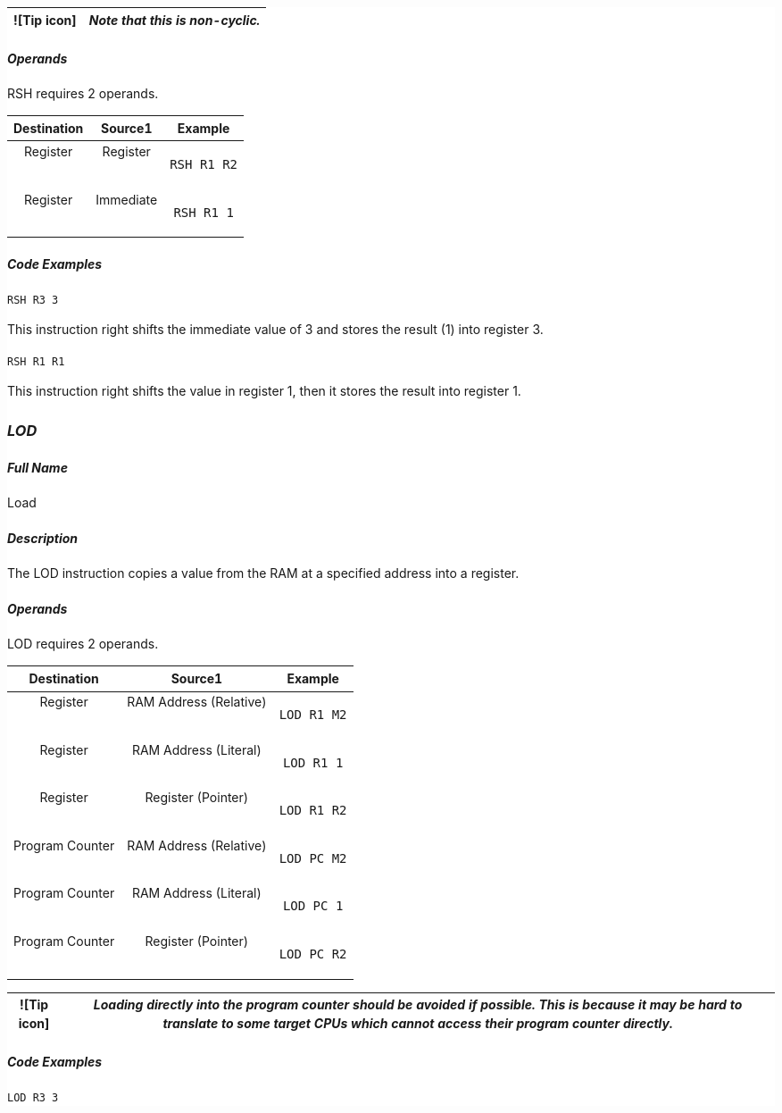 |![Tip icon]|*Note that this is non-cyclic.*|
| - | - |

#### *Operands*
RSH requires 2 operands.

|**Destination**|**Source1**|**Example**|
| :-: | :-: | :-: |
|Register|Register|<pre>RSH R1 R2</pre>|
|Register|Immediate|<pre>RSH R1 1</pre>|
#### *Code Examples*
    RSH R3 3

This instruction right shifts the immediate value of 3 and stores the result (1) into register 3.

    RSH R1 R1

This instruction right shifts the value in register 1, then it stores the result into register 1.
### <a name="_toc112787847"></a>***LOD***
#### *Full Name*
Load
#### *Description*
The LOD instruction copies a value from the RAM at a specified address into a register.
#### *Operands*
LOD requires 2 operands.

|**Destination**|**Source1**|**Example**|
| :-: | :-: | :-: |
|Register|RAM Address (Relative)|<pre>LOD R1 M2</pre>|
|Register|RAM Address (Literal)|<pre>LOD R1 1</pre>|
|Register|Register (Pointer)|<pre>LOD R1 R2</pre>|
|Program Counter|RAM Address (Relative)|<pre>LOD PC M2</pre>|
|Program Counter|RAM Address (Literal)|<pre>LOD PC 1</pre>|
|Program Counter|Register (Pointer)|<pre>LOD PC R2</pre>|

|![Tip icon]|*Loading directly into the program counter should be avoided if possible. This is because it may be hard to translate to some target CPUs which cannot access their program counter directly.*|
| - | - |

#### *Code Examples*
    LOD R3 3
